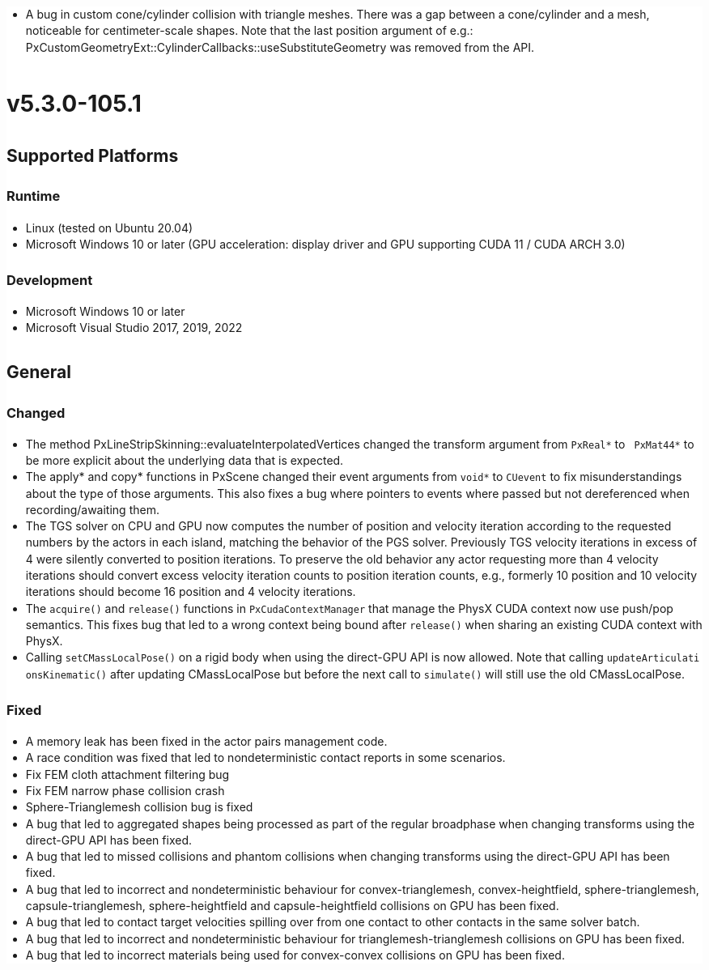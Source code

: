 * A bug in custom cone/cylinder collision with triangle meshes. There was a gap between a cone/cylinder and a mesh, noticeable for centimeter-scale shapes. Note that the last position argument of e.g.: PxCustomGeometryExt::CylinderCallbacks::useSubstituteGeometry was removed from the API.


# v5.3.0-105.1

## Supported Platforms

### Runtime

* Linux (tested on Ubuntu 20.04)
* Microsoft Windows 10 or later (GPU acceleration: display driver and GPU supporting CUDA 11 / CUDA ARCH 3.0)

### Development

* Microsoft Windows 10 or later
* Microsoft Visual Studio 2017, 2019, 2022

## General

### Changed

* The method PxLineStripSkinning::evaluateInterpolatedVertices changed the transform argument from `PxReal*` to ` PxMat44*` to be more explicit about the underlying data that is expected.
* The apply* and copy* functions in PxScene changed their event arguments from `void*` to `CUevent` to fix misunderstandings about the type of those arguments. This also fixes a bug where pointers to events where passed but not dereferenced when recording/awaiting them.
* The TGS solver on CPU and GPU now computes the number of position and velocity iteration according to the requested numbers by the actors in each island, matching the behavior of the PGS solver. Previously TGS velocity iterations in excess of 4 were silently converted to position iterations. To preserve the old behavior any actor requesting more than 4 velocity iterations should convert excess velocity iteration counts to position iteration counts, e.g., formerly 10 position and 10 velocity iterations should become 16 position and 4 velocity iterations.
* The `acquire()` and `release()` functions in `PxCudaContextManager` that manage the PhysX CUDA context now use push/pop semantics. This fixes bug that led to a wrong context being bound after `release()` when sharing an existing CUDA context with PhysX.
* Calling `setCMassLocalPose()` on a rigid body when using the direct-GPU API is now allowed. Note that calling `updateArticulationsKinematic()` after updating CMassLocalPose but before the next call to `simulate()` will still use the old CMassLocalPose.

### Fixed

* A memory leak has been fixed in the actor pairs management code.
* A race condition was fixed that led to nondeterministic contact reports in some scenarios.
* Fix FEM cloth attachment filtering bug
* Fix FEM narrow phase collision crash
* Sphere-Trianglemesh collision bug is fixed
* A bug that led to aggregated shapes being processed as part of the regular broadphase when changing transforms using the direct-GPU API has been fixed.
* A bug that led to missed collisions and phantom collisions when changing transforms using the direct-GPU API has been fixed.
* A bug that led to incorrect and nondeterministic behaviour for convex-trianglemesh, convex-heightfield, sphere-trianglemesh, capsule-trianglemesh, sphere-heightfield and capsule-heightfield collisions on GPU has been fixed.
* A bug that led to contact target velocities spilling over from one contact to other contacts in the same solver batch.
* A bug that led to incorrect and nondeterministic behaviour for trianglemesh-trianglemesh collisions on GPU has been fixed.
* A bug that led to incorrect materials being used for convex-convex collisions on GPU has been fixed.
